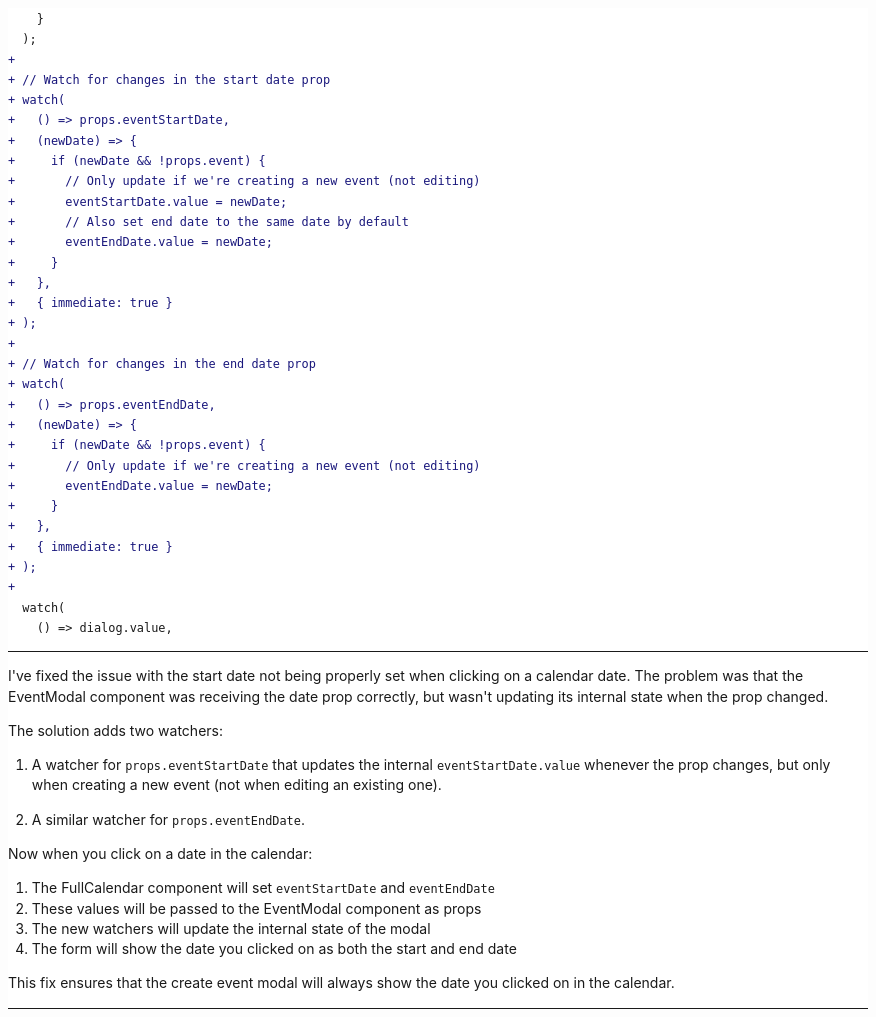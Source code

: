 
```diff
    }
  );
+ 
+ // Watch for changes in the start date prop
+ watch(
+   () => props.eventStartDate,
+   (newDate) => {
+     if (newDate && !props.event) {
+       // Only update if we're creating a new event (not editing)
+       eventStartDate.value = newDate;
+       // Also set end date to the same date by default
+       eventEndDate.value = newDate;
+     }
+   },
+   { immediate: true }
+ );
+ 
+ // Watch for changes in the end date prop
+ watch(
+   () => props.eventEndDate,
+   (newDate) => {
+     if (newDate && !props.event) {
+       // Only update if we're creating a new event (not editing)
+       eventEndDate.value = newDate;
+     }
+   },
+   { immediate: true }
+ );
+ 
  watch(
    () => dialog.value,
```

---

I've fixed the issue with the start date not being properly set when clicking on a calendar date. The problem was that the EventModal component was receiving the date prop correctly, but wasn't updating its internal state when the prop changed.

The solution adds two watchers:

1. A watcher for `props.eventStartDate` that updates the internal `eventStartDate.value` whenever the prop changes, but only when creating a new event (not when editing an existing one).

2. A similar watcher for `props.eventEndDate`.

Now when you click on a date in the calendar:
1. The FullCalendar component will set `eventStartDate` and `eventEndDate`
2. These values will be passed to the EventModal component as props
3. The new watchers will update the internal state of the modal
4. The form will show the date you clicked on as both the start and end date

This fix ensures that the create event modal will always show the date you clicked on in the calendar.

---